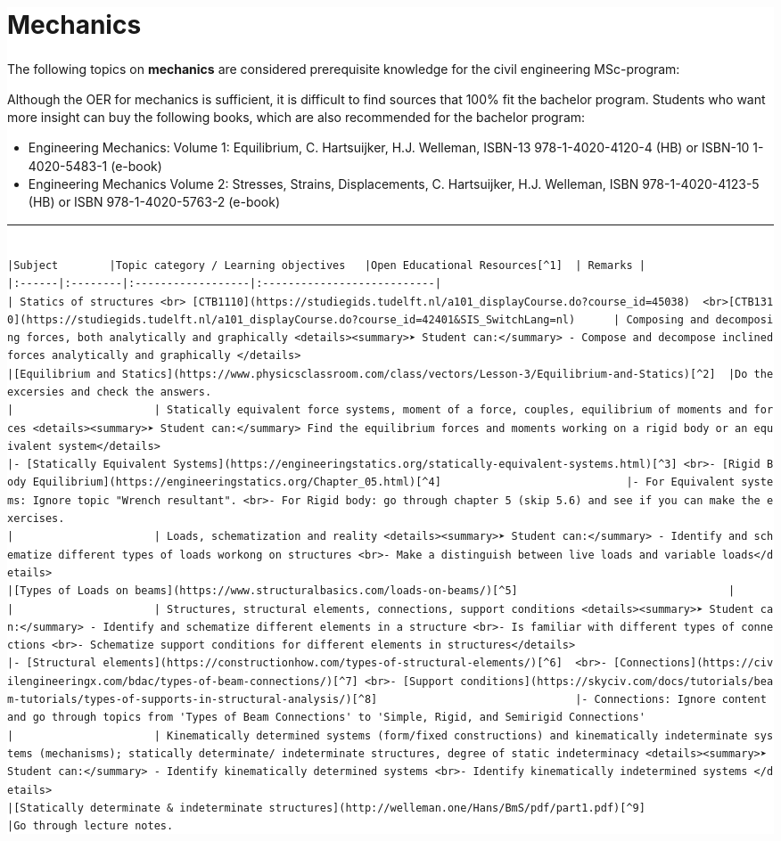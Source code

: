 # Mechanics

The following topics on **mechanics** are considered prerequisite knowledge for the civil engineering MSc-program:

Although the OER for mechanics is sufficient, it is difficult to find sources that 100% fit the bachelor program. Students who want more insight can buy the following books, which are also recommended for the bachelor program: 

- Engineering Mechanics: Volume 1: Equilibrium, C. Hartsuijker, H.J. Welleman, ISBN-13 978-1-4020-4120-4 (HB) or ISBN-10 1-4020-5483-1 (e-book)  
- Engineering Mechanics Volume 2: Stresses, Strains, Displacements, C. Hartsuijker, H.J. Welleman, ISBN 978-1-4020-4123-5 (HB) or ISBN 978-1-4020-5763-2 (e-book)


---
```{dropdown} Statics of Structures

|Subject        |Topic category / Learning objectives   |Open Educational Resources[^1]  | Remarks |
|:------|:--------|:------------------|:---------------------------|
| Statics of structures <br> [CTB1110](https://studiegids.tudelft.nl/a101_displayCourse.do?course_id=45038)  <br>[CTB1310](https://studiegids.tudelft.nl/a101_displayCourse.do?course_id=42401&SIS_SwitchLang=nl)      | Composing and decomposing forces, both analytically and graphically <details><summary>➤ Student can:</summary> - Compose and decompose inclined forces analytically and graphically </details>                                                                                                                            |[Equilibrium and Statics](https://www.physicsclassroom.com/class/vectors/Lesson-3/Equilibrium-and-Statics)[^2]  |Do the excersies and check the answers. 
|                      | Statically equivalent force systems, moment of a force, couples, equilibrium of moments and forces <details><summary>➤ Student can:</summary> Find the equilibrium forces and moments working on a rigid body or an equivalent system</details>                                                                                                                                       |- [Statically Equivalent Systems](https://engineeringstatics.org/statically-equivalent-systems.html)[^3] <br>- [Rigid Body Equilibrium](https://engineeringstatics.org/Chapter_05.html)[^4]                             |- For Equivalent systems: Ignore topic "Wrench resultant". <br>- For Rigid body: go through chapter 5 (skip 5.6) and see if you can make the exercises.   
|                      | Loads, schematization and reality <details><summary>➤ Student can:</summary> - Identify and schematize different types of loads workong on structures <br>- Make a distinguish between live loads and variable loads</details>                                                                                                                                    |[Types of Loads on beams](https://www.structuralbasics.com/loads-on-beams/)[^5]                                 | 
|                      | Structures, structural elements, connections, support conditions <details><summary>➤ Student can:</summary> - Identify and schematize different elements in a structure <br>- Is familiar with different types of connections <br>- Schematize support conditions for different elements in structures</details>                                                                                                                                  |- [Structural elements](https://constructionhow.com/types-of-structural-elements/)[^6]  <br>- [Connections](https://civilengineeringx.com/bdac/types-of-beam-connections/)[^7] <br>- [Support conditions](https://skyciv.com/docs/tutorials/beam-tutorials/types-of-supports-in-structural-analysis/)[^8]                               |- Connections: Ignore content and go through topics from 'Types of Beam Connections' to 'Simple, Rigid, and Semirigid Connections'
|                      | Kinematically determined systems (form/fixed constructions) and kinematically indeterminate systems (mechanisms); statically determinate/ indeterminate structures, degree of static indeterminacy <details><summary>➤ Student can:</summary> - Identify kinematically determined systems <br>- Identify kinematically indetermined systems </details>                                                                                                                                  |[Statically determinate & indeterminate structures](http://welleman.one/Hans/BmS/pdf/part1.pdf)[^9]                               |Go through lecture notes.
```

[^1]: This is an experimental Jupyter Book, part of an educational research project, made by staff and MSc students of TU Delft. The first three columns with required prior knowledge were defined by the admission committee Civil Engineering. The final column with Open Educational Resources (OER) is experimental. This OER materials are provided as a service. Although we did our best to collect OER that reflect the required knowledge as good as possible, based on surveys among students and discussion with staff members, unfortunately we can not give a guarantee that the quality of all material is good. Suggestions are welcome via [email](mailto:h.r.schipper@tudelft.nl?subject=pre-for-cem-suggestions)
[^2]: Page is from Physicsclassroom, https://www.physicsclassroom.com/class/vectors/Lesson-3/Equilibrium-and-Statics (last checked december 2023)
[^3]: Page is from Engineering Statics, https://engineeringstatics.org/statically-equivalent-systems.html (last checked august 2023)
[^4]: Page is from Engineering Statics, https://engineeringstatics.org/Chapter_05.html (last checked august 2023)
[^5]: Page is from Structural basics, https://www.structuralbasics.com/loads-on-beams/ (last checked august 2023)
[^6]: Page is from The ConstructionHow, https://constructionhow.com/types-of-structural-elements/ (last checked december 2023)
[^7]: Page is from Civil Engineering X, https://civilengineeringx.com/bdac/types-of-beam-connections/ (last checked august 2023)
[^8]: Page is from Sky Civ, https://skyciv.com/docs/tutorials/beam-tutorials/types-of-supports-in-structural-analysis/ (last checked august 2023)
[^9]: Reader is from Ir J.W. Welleman, STATICALLY INDETERMINATE STRUCTURES (last checked August 2023)
[^10]: Page is from Structural basics, https://engineeringstatics.org/Chapter_06-trusses (last checked august 2023) 
[^11]: Page is from Structures Centre, https://structurescentre.com/designing-for-torsion-in-steel-elements-to-ec3/ (last checked august 2023) 
[^12]: Page is from University of Prince Edward Island, https://pressbooks.library.upei.ca/statics/chapter/3-types-of-internal-forces/#:~:text=There%20are%203%20types%20of,applied%20loads%20and%20applied%20moments (last checked august 2023)
[^13]: Reader is from Angelo Simone, An Introduction to the
[^14]: Page is from Temple, https://temple.manifoldapp.org/read/structural-analysis/section/5d69c8ec-ec05-476a-9ddd-6228f190b8a9 (last checked august 2023) 
[^15]: Page is from Degree Tutors, https://www.degreetutors.com/shear-and-moment-diagrams/ (last checked august 2023) 
[^16]: Page is from university of mustansiriyah, https://uomustansiriyah.edu.iq/media/lectures/5/5_2020_12_13!12_36_45_AM.pdf (last checked december 2023)
[^17]: Page is from Degreetutors, https://www.degreetutors.com/truss-analysis-using-method-of-joints-and-sections/ (last checked december 2023)
[^18]: Lecture notes from Hans Welleman, Work and Energy (last checked August 2023) 
[^19]: Reader is from Hans Welleman, Coen Hartsuijker, MODULE: INTRODUCTION TO CONTINUUM MECHANICS (last checked August 2023)
[^20]: Page is from Sim Scale, https://www.simscale.com/docs/simulation-setup/materials/linear-elastic-materials/#:~:text=A%20linear%20elastic%20material%20is,the%20strains%20in%20the%20material. (last checked august 2023)
[^21]: Page is from Mechanicalc, https://mechanicalc.com/reference/cross-sections (last checked august 2023)
[^22]: Reader is from Hans Welleman, Coen Hartsuijker, MODULE: : NON-SYMMETRICAL AND INHOMOGENEOUS CROSS SECTIONS (last checked August 2023)
[^23]: Lecture notes is from Hans Welleman, Module : Unsymmetrical and/or inhomogeneous cross section (last checked August 2023)
[^24]: Page is from SBAINVENT, https://sbainvent.com/strength-of-materials/axial-loading/axial-stiffness/ (last checked august 2023)
[^25]: Page is from Mech Content, https://mechcontent.com/flexural-rigidity/ (last checked august 2023)
[^26]: Lecture 5 is from Hans Welleman, Module : Unsymmetrical and/or inhomogeneous cross section (last checked August 2023)
[^27]: Reader name is unknown, chapter 11, Concrete Structures loaded in Torsion (last checked august 2023)
[^28]: Page is from Struct Ville, https://structville.com/2021/04/deflection-of-trusses-worked-example-2.html (last checked august 2023)
[^29]: Reader author is unknown, Mechanics of Materials Summary (last checked August 2023)
[^30]: Lecture notes is from Bouwen met Staal,STATICALLY INDETERMINATE STRUCTURES (last checked August 2023)
[^31]: Page is from Struct Ville, https://structville.com/2020/07/second-order-effects-in-steel-structures.html (last checked august 2023)
[^32]: Page is from TU Delft, https://ocw.tudelft.nl/course-lectures/what-is-buckling/ (last checked august 2023)
[^33]: Page is from Degree Tutors, https://www.degreetutors.com/structural-analysis-and-stability/ (last checked august 2023)
[^34]: Page is from Enter fea, https://enterfea.com/difference-between-linear-and-nonlinear-elastic-material/ (last checked august 2023)
[^35]: Page is from Engineering from Alberta, https://engcourses-uofa.ca/books/vibrations-and-sound/single-degree-of-freedom-systems/undamped-single-degree-of-freedom-systems/ (last checked august 2023)
[^36]: Page is from Engineering from Alberta, https://engcourses-uofa.ca/books/vibrations-and-sound/damped-free-vibrations-of-single-degree-of-freedom-systems/damping/ (last checked august 2023)
[^37]: Page is from Engineering from Alberta, https://engcourses-uofa.ca/books/vibrations-and-sound/damped-free-vibrations-of-single-degree-of-freedom-systems/free-vibrations-of-a-damped-spring-mass-system/ (last checked august 2023)
[^38]: Page is from Engineering from Alberta, https://engcourses-uofa.ca/books/vibrations-and-sound/multiple-degree-of-freedom-systems/free-vibrations-of-two-degree-of-freedom-systems-2/ (last checked august 2023)
[^39]: Page is from Engineering from Alberta, https://engcourses-uofa.ca/books/vibrations-and-sound/multiple-degree-of-freedom-systems/free-vibrations-of-two-degree-of-freedom-systems-2/ (last checked august 2023)
[^40]: Page is from Engineering from Alberta, https://engcourses-uofa.ca/books/vibrations-and-sound/multiple-degree-of-freedom-systems/forced-vibrations-of-undamped-two-degree-of-freedom-systems/ (last checked august 2023)
[^41]: Lecture notes are from DR. Karel N. van Dalen, Dr. Hayo Hendrikse and Prof. Andrei V. Metrikine, TU Delft, 2022 (last checked October 2023)
[^42]: Lecture notes is from Technical University of Denmark, https://homes.civil.aau.dk/lda/Notes/CROSS.pdf(last checked december 2023)